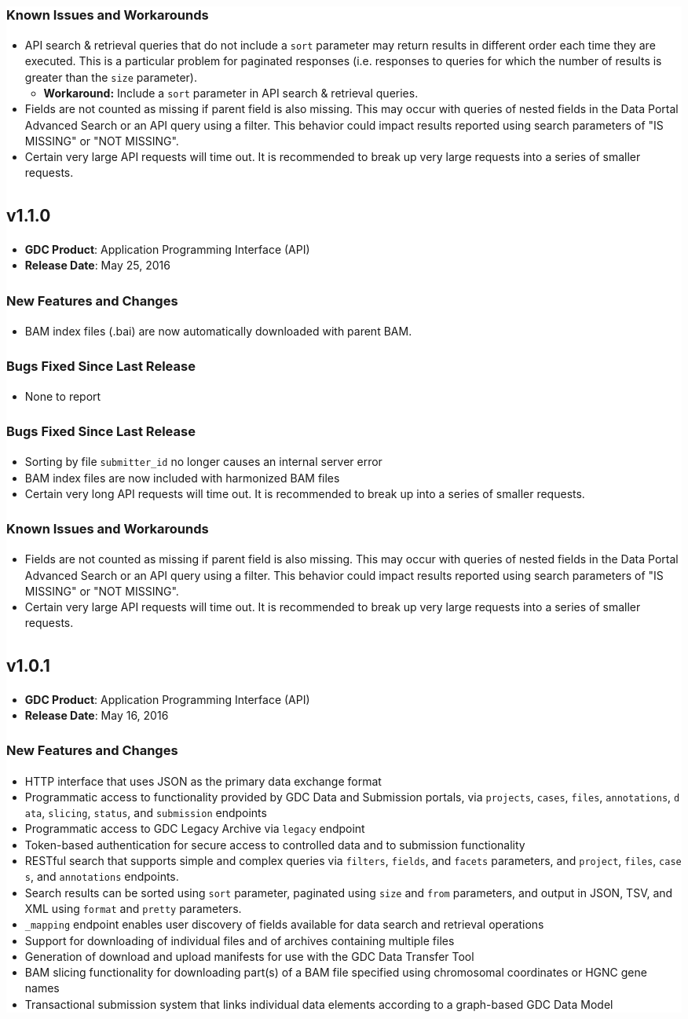 ### Known Issues and Workarounds

- API search & retrieval queries that do not include a `sort` parameter may return results in different order each time they are executed. This is a particular problem for paginated responses (i.e. responses to queries for which the number of results is greater than the `size` parameter). 
  - **Workaround:** Include a `sort` parameter in API search & retrieval queries.
- Fields are not counted as missing if parent field is also missing. This may occur with queries of nested fields in the Data Portal Advanced Search or an API query using a filter. This behavior could impact results reported using search parameters of "IS MISSING" or "NOT MISSING". 
- Certain very large API requests will time out. It is recommended to break up very large requests into a series of smaller requests. 

## v1.1.0

- **GDC Product**: Application Programming Interface (API)
- **Release Date**: May 25, 2016

### New Features and Changes

- BAM index files (.bai) are now automatically downloaded with parent BAM.

### Bugs Fixed Since Last Release

- None to report

### Bugs Fixed Since Last Release

- Sorting by file `submitter_id` no longer causes an internal server error
- BAM index files are now included with harmonized BAM files
- Certain very long API requests will time out. It is recommended to break up into a series of smaller requests.

### Known Issues and Workarounds

- Fields are not counted as missing if parent field is also missing. This may occur with queries of nested fields in the Data Portal Advanced Search or an API query using a filter. This behavior could impact results reported using search parameters of "IS MISSING" or "NOT MISSING".
- Certain very large API requests will time out. It is recommended to break up very large requests into a series of smaller requests.

## v1.0.1

- **GDC Product**: Application Programming Interface (API)
- **Release Date**: May 16, 2016

### New Features and Changes

- HTTP interface that uses JSON as the primary data exchange format
- Programmatic access to functionality provided by GDC Data and Submission portals, via `projects`, `cases`, `files`, `annotations`, `data`, `slicing`, `status`, and `submission` endpoints
- Programmatic access to GDC Legacy Archive via `legacy` endpoint
- Token-based authentication for secure access to controlled data and to submission functionality
- RESTful search that supports simple and complex queries via `filters`, `fields`, and `facets` parameters, and `project`, `files`, `cases`, and `annotations` endpoints.
- Search results can be sorted using `sort` parameter, paginated using `size` and `from` parameters, and output in JSON, TSV, and XML using `format` and `pretty` parameters.
- `_mapping` endpoint enables user discovery of fields available for data search and retrieval operations
- Support for downloading of individual files and of archives containing multiple files
- Generation of download and upload manifests for use with the GDC Data Transfer Tool
- BAM slicing functionality for downloading part(s) of a BAM file specified using chromosomal coordinates or HGNC gene names
- Transactional submission system that links individual data elements according to a graph-based GDC Data Model
